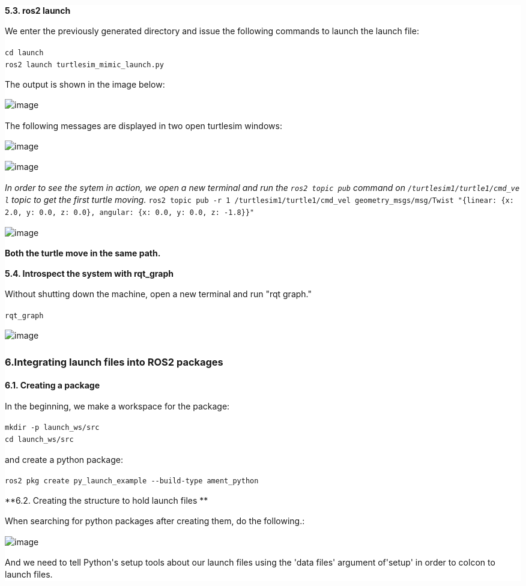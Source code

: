 **5.3. ros2 launch**

We enter the previously generated directory and issue the following commands to launch the launch file:

```
cd launch
ros2 launch turtlesim_mimic_launch.py
```

The output is shown in the image below:

![image](https://github.com/thapapradeep884/IMAGE/blob/main/p27.PNG)

The following messages are displayed in two open turtlesim windows:

![image](https://github.com/thapapradeep884/IMAGE/blob/main/p28.PNG)

![image](https://github.com/thapapradeep884/IMAGE/blob/main/p29.PNG)

_In order to see the sytem in action, we open a new terminal and run the `ros2 topic pub` command on `/turtlesim1/turtle1/cmd_vel` topic to get the first turtle moving._
```ros2 topic pub -r 1 /turtlesim1/turtle1/cmd_vel geometry_msgs/msg/Twist "{linear: {x: 2.0, y: 0.0, z: 0.0}, angular: {x: 0.0, y: 0.0, z: -1.8}}" ```

![image](https://github.com/thapapradeep884/IMAGE/blob/main/p30.PNG)

**Both the turtle move in the same path.**


**5.4. Introspect the system with rqt_graph**

Without shutting down the machine, open a new terminal and run "rqt graph."

```
rqt_graph
```

![image](https://github.com/thapapradeep884/IMAGE/blob/main/p31.PNG)


### 6.Integrating launch files into ROS2 packages

**6.1. Creating a package**

In the beginning, we make a workspace for the package:

```
mkdir -p launch_ws/src
cd launch_ws/src
```

and create a python package:

```
ros2 pkg create py_launch_example --build-type ament_python
```


**6.2. Creating the structure to hold launch files **

When searching for python packages after creating them, do the following.:

![image](https://github.com/thapapradeep884/IMAGE/blob/main/p32.PNG)

And we need to tell Python's setup tools about our launch files using the 'data files' argument of'setup' in order to colcon to launch files.

```